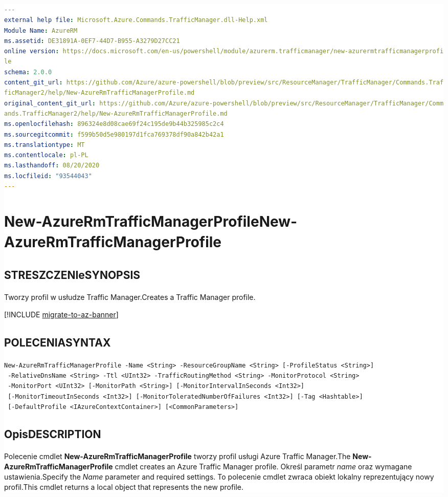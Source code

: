 ```yaml
---
external help file: Microsoft.Azure.Commands.TrafficManager.dll-Help.xml
Module Name: AzureRM
ms.assetid: DE31891A-0EF7-44D7-B955-A3279D27CC21
online version: https://docs.microsoft.com/en-us/powershell/module/azurerm.trafficmanager/new-azurermtrafficmanagerprofile
schema: 2.0.0
content_git_url: https://github.com/Azure/azure-powershell/blob/preview/src/ResourceManager/TrafficManager/Commands.TrafficManager2/help/New-AzureRmTrafficManagerProfile.md
original_content_git_url: https://github.com/Azure/azure-powershell/blob/preview/src/ResourceManager/TrafficManager/Commands.TrafficManager2/help/New-AzureRmTrafficManagerProfile.md
ms.openlocfilehash: 896324e8d08cae69f24c195de9b44b325985c2c4
ms.sourcegitcommit: f599b50d5e980197d1fca769378df90a842b42a1
ms.translationtype: MT
ms.contentlocale: pl-PL
ms.lasthandoff: 08/20/2020
ms.locfileid: "93544043"
---
```

# <span data-ttu-id="34202-101">New-AzureRmTrafficManagerProfile</span><span class="sxs-lookup"><span data-stu-id="34202-101">New-AzureRmTrafficManagerProfile</span></span>

## <span data-ttu-id="34202-102">STRESZCZENIe</span><span class="sxs-lookup"><span data-stu-id="34202-102">SYNOPSIS</span></span>
<span data-ttu-id="34202-103">Tworzy profil w usłudze Traffic Manager.</span><span class="sxs-lookup"><span data-stu-id="34202-103">Creates a Traffic Manager profile.</span></span>

[!INCLUDE [migrate-to-az-banner](../../includes/migrate-to-az-banner.md)]

## <span data-ttu-id="34202-104">POLECENIA</span><span class="sxs-lookup"><span data-stu-id="34202-104">SYNTAX</span></span>

```
New-AzureRmTrafficManagerProfile -Name <String> -ResourceGroupName <String> [-ProfileStatus <String>]
 -RelativeDnsName <String> -Ttl <UInt32> -TrafficRoutingMethod <String> -MonitorProtocol <String>
 -MonitorPort <UInt32> [-MonitorPath <String>] [-MonitorIntervalInSeconds <Int32>]
 [-MonitorTimeoutInSeconds <Int32>] [-MonitorToleratedNumberOfFailures <Int32>] [-Tag <Hashtable>]
 [-DefaultProfile <IAzureContextContainer>] [<CommonParameters>]
```

## <span data-ttu-id="34202-105">Opis</span><span class="sxs-lookup"><span data-stu-id="34202-105">DESCRIPTION</span></span>
<span data-ttu-id="34202-106">Polecenie cmdlet **New-AzureRmTrafficManagerProfile** tworzy profil usługi Azure Traffic Manager.</span><span class="sxs-lookup"><span data-stu-id="34202-106">The **New-AzureRmTrafficManagerProfile** cmdlet creates an Azure Traffic Manager profile.</span></span>
<span data-ttu-id="34202-107">Określ parametr *name* oraz wymagane ustawienia.</span><span class="sxs-lookup"><span data-stu-id="34202-107">Specify the *Name* parameter and required settings.</span></span>
<span data-ttu-id="34202-108">To polecenie cmdlet zwraca obiekt lokalny reprezentujący nowy profil.</span><span class="sxs-lookup"><span data-stu-id="34202-108">This cmdlet returns a local object that represents the new profile.</span></span>
